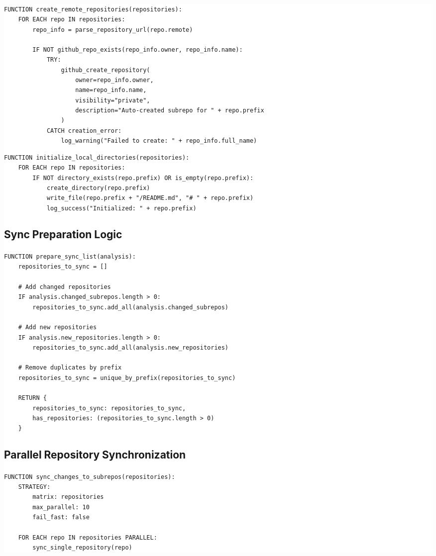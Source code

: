 ```
FUNCTION create_remote_repositories(repositories):
    FOR EACH repo IN repositories:
        repo_info = parse_repository_url(repo.remote)

        IF NOT github_repo_exists(repo_info.owner, repo_info.name):
            TRY:
                github_create_repository(
                    owner=repo_info.owner,
                    name=repo_info.name,
                    visibility="private",
                    description="Auto-created subrepo for " + repo.prefix
                )
            CATCH creation_error:
                log_warning("Failed to create: " + repo_info.full_name)
```

```
FUNCTION initialize_local_directories(repositories):
    FOR EACH repo IN repositories:
        IF NOT directory_exists(repo.prefix) OR is_empty(repo.prefix):
            create_directory(repo.prefix)
            write_file(repo.prefix + "/README.md", "# " + repo.prefix)
            log_success("Initialized: " + repo.prefix)
```

## Sync Preparation Logic

```
FUNCTION prepare_sync_list(analysis):
    repositories_to_sync = []

    # Add changed repositories
    IF analysis.changed_subrepos.length > 0:
        repositories_to_sync.add_all(analysis.changed_subrepos)

    # Add new repositories
    IF analysis.new_repositories.length > 0:
        repositories_to_sync.add_all(analysis.new_repositories)

    # Remove duplicates by prefix
    repositories_to_sync = unique_by_prefix(repositories_to_sync)

    RETURN {
        repositories_to_sync: repositories_to_sync,
        has_repositories: (repositories_to_sync.length > 0)
    }
```

## Parallel Repository Synchronization

```
FUNCTION sync_changes_to_subrepos(repositories):
    STRATEGY:
        matrix: repositories
        max_parallel: 10
        fail_fast: false

    FOR EACH repo IN repositories PARALLEL:
        sync_single_repository(repo)
```
